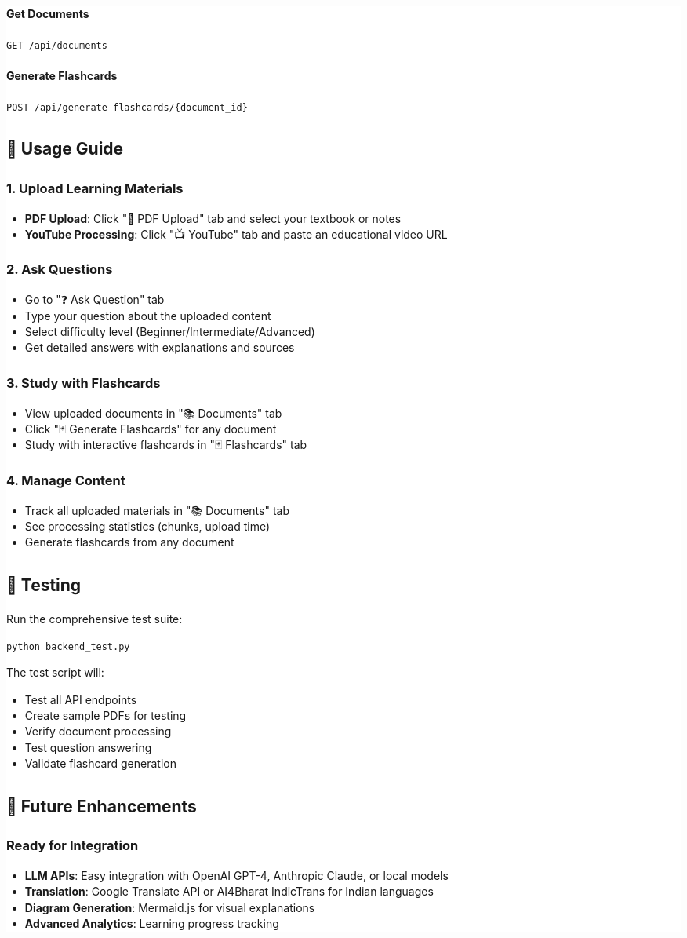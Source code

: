 #### Get Documents
```http
GET /api/documents
```

#### Generate Flashcards
```http
POST /api/generate-flashcards/{document_id}
```

## 🎯 Usage Guide

### 1. Upload Learning Materials
- **PDF Upload**: Click "📄 PDF Upload" tab and select your textbook or notes
- **YouTube Processing**: Click "📺 YouTube" tab and paste an educational video URL

### 2. Ask Questions
- Go to "❓ Ask Question" tab
- Type your question about the uploaded content
- Select difficulty level (Beginner/Intermediate/Advanced)
- Get detailed answers with explanations and sources

### 3. Study with Flashcards
- View uploaded documents in "📚 Documents" tab
- Click "🃏 Generate Flashcards" for any document
- Study with interactive flashcards in "🃏 Flashcards" tab

### 4. Manage Content
- Track all uploaded materials in "📚 Documents" tab
- See processing statistics (chunks, upload time)
- Generate flashcards from any document

## 🧪 Testing

Run the comprehensive test suite:
```bash
python backend_test.py
```

The test script will:
- Test all API endpoints
- Create sample PDFs for testing
- Verify document processing
- Test question answering
- Validate flashcard generation

## 🔮 Future Enhancements

### Ready for Integration
- **LLM APIs**: Easy integration with OpenAI GPT-4, Anthropic Claude, or local models
- **Translation**: Google Translate API or AI4Bharat IndicTrans for Indian languages
- **Diagram Generation**: Mermaid.js for visual explanations
- **Advanced Analytics**: Learning progress tracking
